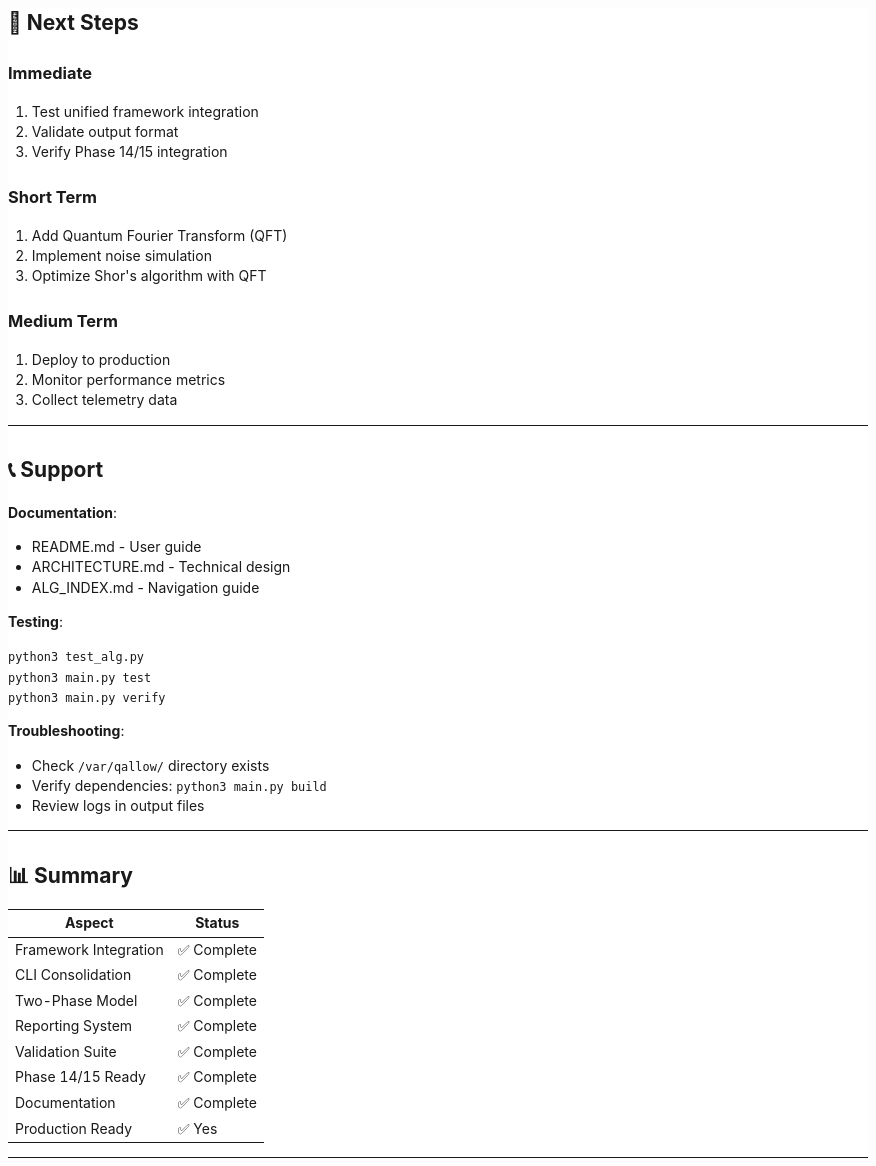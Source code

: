 ## 🚀 Next Steps

### Immediate
1. Test unified framework integration
2. Validate output format
3. Verify Phase 14/15 integration

### Short Term
1. Add Quantum Fourier Transform (QFT)
2. Implement noise simulation
3. Optimize Shor's algorithm with QFT

### Medium Term
1. Deploy to production
2. Monitor performance metrics
3. Collect telemetry data

---

## 📞 Support

**Documentation**:
- README.md - User guide
- ARCHITECTURE.md - Technical design
- ALG_INDEX.md - Navigation guide

**Testing**:
```bash
python3 test_alg.py
python3 main.py test
python3 main.py verify
```

**Troubleshooting**:
- Check `/var/qallow/` directory exists
- Verify dependencies: `python3 main.py build`
- Review logs in output files

---

## 📊 Summary

| Aspect | Status |
|--------|--------|
| Framework Integration | ✅ Complete |
| CLI Consolidation | ✅ Complete |
| Two-Phase Model | ✅ Complete |
| Reporting System | ✅ Complete |
| Validation Suite | ✅ Complete |
| Phase 14/15 Ready | ✅ Complete |
| Documentation | ✅ Complete |
| Production Ready | ✅ Yes |

---
